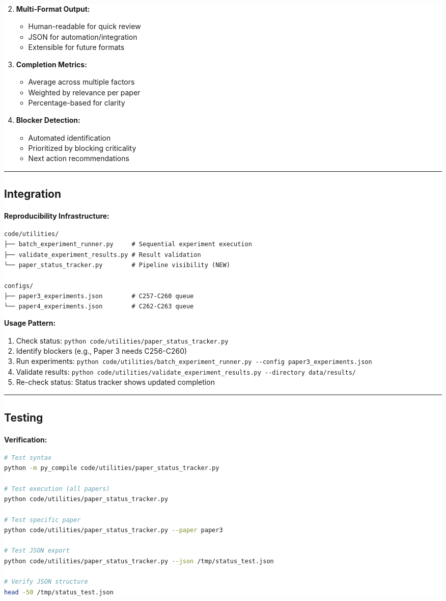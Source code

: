 2. **Multi-Format Output:**
   - Human-readable for quick review
   - JSON for automation/integration
   - Extensible for future formats

3. **Completion Metrics:**
   - Average across multiple factors
   - Weighted by relevance per paper
   - Percentage-based for clarity

4. **Blocker Detection:**
   - Automated identification
   - Prioritized by blocking criticality
   - Next action recommendations

---

## Integration

**Reproducibility Infrastructure:**

```
code/utilities/
├── batch_experiment_runner.py     # Sequential experiment execution
├── validate_experiment_results.py # Result validation
└── paper_status_tracker.py        # Pipeline visibility (NEW)

configs/
├── paper3_experiments.json        # C257-C260 queue
└── paper4_experiments.json        # C262-C263 queue
```

**Usage Pattern:**

1. Check status: `python code/utilities/paper_status_tracker.py`
2. Identify blockers (e.g., Paper 3 needs C256-C260)
3. Run experiments: `python code/utilities/batch_experiment_runner.py --config paper3_experiments.json`
4. Validate results: `python code/utilities/validate_experiment_results.py --directory data/results/`
5. Re-check status: Status tracker shows updated completion

---

## Testing

**Verification:**

```bash
# Test syntax
python -m py_compile code/utilities/paper_status_tracker.py

# Test execution (all papers)
python code/utilities/paper_status_tracker.py

# Test specific paper
python code/utilities/paper_status_tracker.py --paper paper3

# Test JSON export
python code/utilities/paper_status_tracker.py --json /tmp/status_test.json

# Verify JSON structure
head -50 /tmp/status_test.json
```
